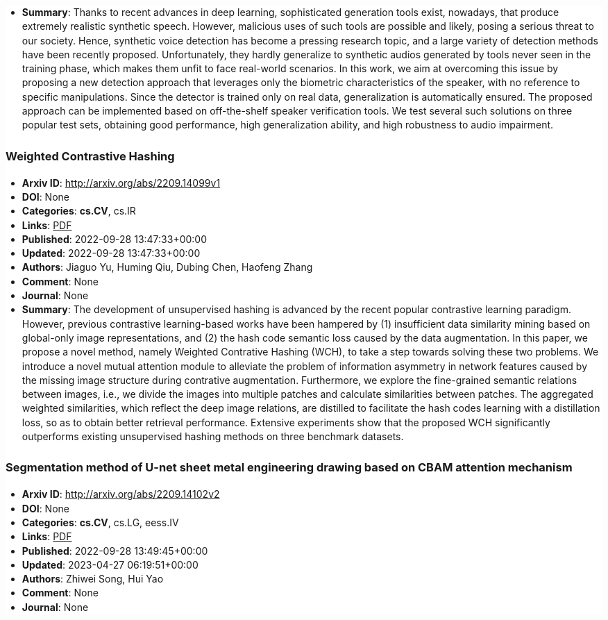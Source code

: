 - **Summary**: Thanks to recent advances in deep learning, sophisticated generation tools exist, nowadays, that produce extremely realistic synthetic speech. However, malicious uses of such tools are possible and likely, posing a serious threat to our society. Hence, synthetic voice detection has become a pressing research topic, and a large variety of detection methods have been recently proposed. Unfortunately, they hardly generalize to synthetic audios generated by tools never seen in the training phase, which makes them unfit to face real-world scenarios. In this work, we aim at overcoming this issue by proposing a new detection approach that leverages only the biometric characteristics of the speaker, with no reference to specific manipulations. Since the detector is trained only on real data, generalization is automatically ensured. The proposed approach can be implemented based on off-the-shelf speaker verification tools. We test several such solutions on three popular test sets, obtaining good performance, high generalization ability, and high robustness to audio impairment.



### Weighted Contrastive Hashing
- **Arxiv ID**: http://arxiv.org/abs/2209.14099v1
- **DOI**: None
- **Categories**: **cs.CV**, cs.IR
- **Links**: [PDF](http://arxiv.org/pdf/2209.14099v1)
- **Published**: 2022-09-28 13:47:33+00:00
- **Updated**: 2022-09-28 13:47:33+00:00
- **Authors**: Jiaguo Yu, Huming Qiu, Dubing Chen, Haofeng Zhang
- **Comment**: None
- **Journal**: None
- **Summary**: The development of unsupervised hashing is advanced by the recent popular contrastive learning paradigm. However, previous contrastive learning-based works have been hampered by (1) insufficient data similarity mining based on global-only image representations, and (2) the hash code semantic loss caused by the data augmentation. In this paper, we propose a novel method, namely Weighted Contrative Hashing (WCH), to take a step towards solving these two problems. We introduce a novel mutual attention module to alleviate the problem of information asymmetry in network features caused by the missing image structure during contrative augmentation. Furthermore, we explore the fine-grained semantic relations between images, i.e., we divide the images into multiple patches and calculate similarities between patches. The aggregated weighted similarities, which reflect the deep image relations, are distilled to facilitate the hash codes learning with a distillation loss, so as to obtain better retrieval performance. Extensive experiments show that the proposed WCH significantly outperforms existing unsupervised hashing methods on three benchmark datasets.



### Segmentation method of U-net sheet metal engineering drawing based on CBAM attention mechanism
- **Arxiv ID**: http://arxiv.org/abs/2209.14102v2
- **DOI**: None
- **Categories**: **cs.CV**, cs.LG, eess.IV
- **Links**: [PDF](http://arxiv.org/pdf/2209.14102v2)
- **Published**: 2022-09-28 13:49:45+00:00
- **Updated**: 2023-04-27 06:19:51+00:00
- **Authors**: Zhiwei Song, Hui Yao
- **Comment**: None
- **Journal**: None